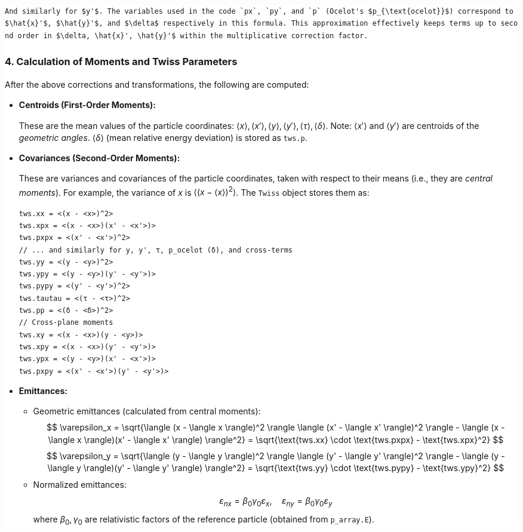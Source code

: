     And similarly for $y'$. The variables used in the code `px`, `py`, and `p` (Ocelot's $p_{\text{ocelot}}$) correspond to $\hat{x}'$, $\hat{y}'$, and $\delta$ respectively in this formula. This approximation effectively keeps terms up to second order in $\delta, \hat{x}', \hat{y}'$ within the multiplicative correction factor.

### 4. Calculation of Moments and Twiss Parameters

After the above corrections and transformations, the following are computed:

*   **Centroids (First-Order Moments):**

    These are the mean values of the particle coordinates:
    $\langle x \rangle, \langle x' \rangle, \langle y \rangle, \langle y' \rangle, \langle \tau \rangle, \langle \delta \rangle$.
    Note: $\langle x' \rangle$ and $\langle y' \rangle$ are centroids of the *geometric angles*. $\langle \delta \rangle$ (mean relative energy deviation) is stored as `tws.p`.

*   **Covariances (Second-Order Moments):**

    These are variances and covariances of the particle coordinates, taken with respect to their means (i.e., they are *central moments*). For example, the variance of $x$ is $\langle (x - \langle x \rangle)^2 \rangle$. The `Twiss` object stores them as:
    ```
    tws.xx = <(x - <x>)^2>
    tws.xpx = <(x - <x>)(x' - <x'>)>
    tws.pxpx = <(x' - <x'>)^2>
    // ... and similarly for y, y', τ, p_ocelot (δ), and cross-terms
    tws.yy = <(y - <y>)^2>
    tws.ypy = <(y - <y>)(y' - <y'>)>
    tws.pypy = <(y' - <y'>)^2>
    tws.tautau = <(τ - <τ>)^2>
    tws.pp = <(δ - <δ>)^2>
    // Cross-plane moments
    tws.xy = <(x - <x>)(y - <y>)>
    tws.xpy = <(x - <x>)(y' - <y'>)>
    tws.ypx = <(y - <y>)(x' - <x'>)>
    tws.pxpy = <(x' - <x'>)(y' - <y'>)>
    ```

*   **Emittances:**

    -   Geometric emittances (calculated from central moments):
        $$ \varepsilon_x = \sqrt{\langle (x - \langle x \rangle)^2 \rangle \langle (x' - \langle x' \rangle)^2 \rangle - \langle (x - \langle x \rangle)(x' - \langle x' \rangle) \rangle^2} = \sqrt{\text{tws.xx} \cdot \text{tws.pxpx} - \text{tws.xpx}^2} $$
        $$ \varepsilon_y = \sqrt{\langle (y - \langle y \rangle)^2 \rangle \langle (y' - \langle y' \rangle)^2 \rangle - \langle (y - \langle y \rangle)(y' - \langle y' \rangle) \rangle^2} = \sqrt{\text{tws.yy} \cdot \text{tws.pypy} - \text{tws.ypy}^2} $$
    -   Normalized emittances:
        $$ \varepsilon_{nx} = \beta_0 \gamma_0 \varepsilon_x, \quad \varepsilon_{ny} = \beta_0 \gamma_0 \varepsilon_y $$
        where $\beta_0, \gamma_0$ are relativistic factors of the reference particle (obtained from `p_array.E`).
